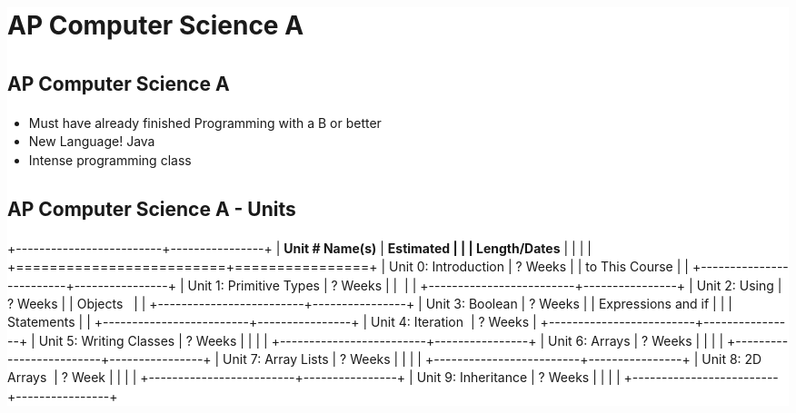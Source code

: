 # AP Computer Science A

## AP Computer Science A
- Must have already finished Programming with a B or better
- New Language! Java
- Intense programming class


## AP Computer Science A - Units
+-------------------------+----------------+
| **Unit # Name(s)**      | **Estimated    |
|                         | Length/Dates** |
|                         |                |
+=========================+================+
| Unit 0: Introduction    | ? Weeks        |
| to This Course          |                |
+-------------------------+----------------+
| Unit 1: Primitive Types | ? Weeks        |
|                         |                |
+-------------------------+----------------+
| Unit 2: Using           | ? Weeks        |
| Objects                 |                |
+-------------------------+----------------+
| Unit 3: Boolean         | ? Weeks        |
| Expressions and if      |                |
| Statements              |                |
+-------------------------+----------------+
| Unit 4: Iteration       | ? Weeks        |
+-------------------------+----------------+
| Unit 5: Writing Classes | ? Weeks        |
|                         |                |
+-------------------------+----------------+
| Unit 6: Arrays          | ? Weeks        |
|                         |                |
+-------------------------+----------------+
| Unit 7: Array Lists     | ? Weeks        |
|                         |                |
+-------------------------+----------------+
| Unit 8: 2D Arrays       | ? Week         |
|                         |                |
+-------------------------+----------------+
| Unit 9: Inheritance     | ? Weeks        |
|                         |                |
+-------------------------+----------------+